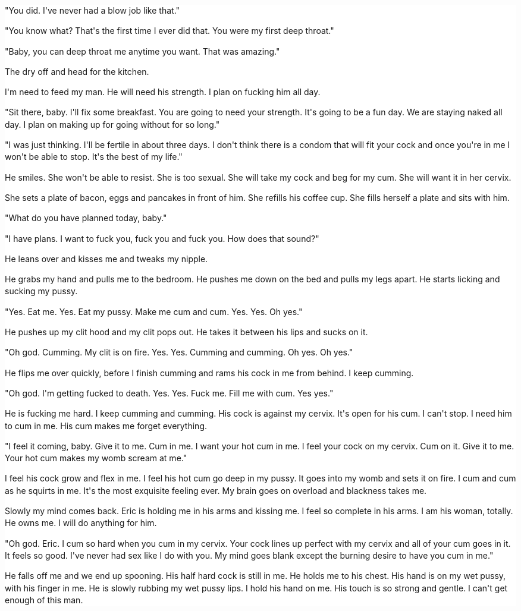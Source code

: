 "You did. I've never had a blow job like that." 

"You know what? That's the first time I ever did that. You were my first deep throat." 

"Baby, you can deep throat me anytime you want. That was amazing." 

The dry off and head for the kitchen. 

I'm need to feed my man. He will need his strength. I plan on fucking him all day. 

"Sit there, baby. I'll fix some breakfast. You are going to need your strength. It's going to be a fun day. We are staying naked all day. I plan on making up for going without for so long." 

"I was just thinking. I'll be fertile in about three days. I don't think there is a condom that will fit your cock and once you're in me I won't be able to stop. It's the best of my life." 

He smiles. She won't be able to resist. She is too sexual. She will take my cock and beg for my cum. She will want it in her cervix. 

She sets a plate of bacon, eggs and pancakes in front of him. She refills his coffee cup. She fills herself a plate and sits with him. 

"What do you have planned today, baby." 

"I have plans. I want to fuck you, fuck you and fuck you. How does that sound?" 

He leans over and kisses me and tweaks my nipple. 

He grabs my hand and pulls me to the bedroom. He pushes me down on the bed and pulls my legs apart. He starts licking and sucking my pussy. 

"Yes. Eat me. Yes. Eat my pussy. Make me cum and cum. Yes. Yes. Oh yes." 

He pushes up my clit hood and my clit pops out. He takes it between his lips and sucks on it. 

"Oh god. Cumming. My clit is on fire. Yes. Yes. Cumming and cumming. Oh yes. Oh yes." 

He flips me over quickly, before I finish cumming and rams his cock in me from behind. I keep cumming. 

"Oh god. I'm getting fucked to death. Yes. Yes. Fuck me. Fill me with cum. Yes yes." 

He is fucking me hard. I keep cumming and cumming. His cock is against my cervix. It's open for his cum. I can't stop. I need him to cum in me. His cum makes me forget everything. 

"I feel it coming, baby. Give it to me. Cum in me. I want your hot cum in me. I feel your cock on my cervix. Cum on it. Give it to me. Your hot cum makes my womb scream at me." 

I feel his cock grow and flex in me. I feel his hot cum go deep in my pussy. It goes into my womb and sets it on fire. I cum and cum as he squirts in me. It's the most exquisite feeling ever. My brain goes on overload and blackness takes me. 

Slowly my mind comes back. Eric is holding me in his arms and kissing me. I feel so complete in his arms. I am his woman, totally. He owns me. I will do anything for him. 

"Oh god. Eric. I cum so hard when you cum in my cervix. Your cock lines up perfect with my cervix and all of your cum goes in it. It feels so good. I've never had sex like I do with you. My mind goes blank except the burning desire to have you cum in me." 

He falls off me and we end up spooning. His half hard cock is still in me. He holds me to his chest. His hand is on my wet pussy, with his finger in me. He is slowly rubbing my wet pussy lips. I hold his hand on me. His touch is so strong and gentle. I can't get enough of this man. 
